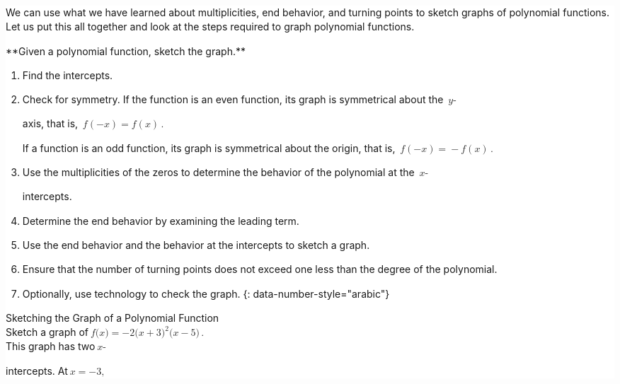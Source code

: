 We can use what we have learned about multiplicities, end behavior, and turning points to sketch graphs of polynomial functions. Let us put this all together and look at the steps required to graph polynomial functions.

<div data-type="note" data-has-label="true" class="precalculus howto" data-label="How To" markdown="1">
**Given a polynomial function, sketch the graph.**

1.  Find the intercepts.
2.  Check for symmetry. If the function is an even function, its graph is symmetrical about the
    <math xmlns="http://www.w3.org/1998/Math/MathML"> <mrow> <mtext> </mtext><mi>y</mi><mtext>-</mtext> </mrow> </math>
    
    axis, that is,
    <math xmlns="http://www.w3.org/1998/Math/MathML"> <mrow> <mtext> </mtext><mi>f</mi><mrow><mo>(</mo> <mrow> <mo>−</mo><mi>x</mi> </mrow> <mo>)</mo></mrow><mo>=</mo><mi>f</mi><mrow><mo>(</mo> <mi>x</mi> <mo>)</mo></mrow><mo>.</mo><mtext> </mtext> </mrow> </math>
    
    If a function is an odd function, its graph is symmetrical about the origin, that is,
    <math xmlns="http://www.w3.org/1998/Math/MathML"> <mrow> <mtext> </mtext><mi>f</mi><mrow><mo>(</mo> <mrow> <mo>−</mo><mi>x</mi> </mrow> <mo>)</mo></mrow><mo>=</mo><mo>−</mo><mi>f</mi><mrow><mo>(</mo> <mi>x</mi> <mo>)</mo></mrow><mo>.</mo> </mrow> </math>

3.  Use the multiplicities of the zeros to determine the behavior of the polynomial at the
    <math xmlns="http://www.w3.org/1998/Math/MathML"> <mrow> <mtext> </mtext><mi>x</mi><mtext>-</mtext> </mrow> </math>
    
    intercepts.
4.  Determine the end behavior by examining the leading term.
5.  Use the end behavior and the behavior at the intercepts to sketch a graph.
6.  Ensure that the number of turning points does not exceed one less than the degree of the polynomial.
7.  Optionally, use technology to check the graph.
{: data-number-style="arabic"}

</div>

<div data-type="example" id="Example_03_04_08">
<div data-type="exercise">
<div data-type="problem" markdown="1">
<div data-type="title">
Sketching the Graph of a Polynomial Function
</div>
Sketch a graph of<math xmlns="http://www.w3.org/1998/Math/MathML"> <mrow> <mtext> </mtext><mi>f</mi><mo stretchy="false">(</mo><mi>x</mi><mo stretchy="false">)</mo><mo>=</mo><mn>−2</mn><msup> <mrow> <mo stretchy="false">(</mo><mi>x</mi><mo>+</mo><mn>3</mn><mo stretchy="false">)</mo> </mrow> <mn>2</mn> </msup> <mo stretchy="false">(</mo><mi>x</mi><mo>−</mo><mn>5</mn><mo stretchy="false">)</mo><mo>.</mo> </mrow> </math>

</div>
<div data-type="solution" markdown="1">
This graph has two<math xmlns="http://www.w3.org/1998/Math/MathML"> <mrow> <mtext> </mtext><mi>x</mi><mtext>-</mtext> </mrow> </math>

intercepts. At<math xmlns="http://www.w3.org/1998/Math/MathML"> <mrow> <mtext> </mtext><mi>x</mi><mo>=</mo><mn>−3</mn><mo>,</mo><mtext> </mtext> </mrow> </math>
